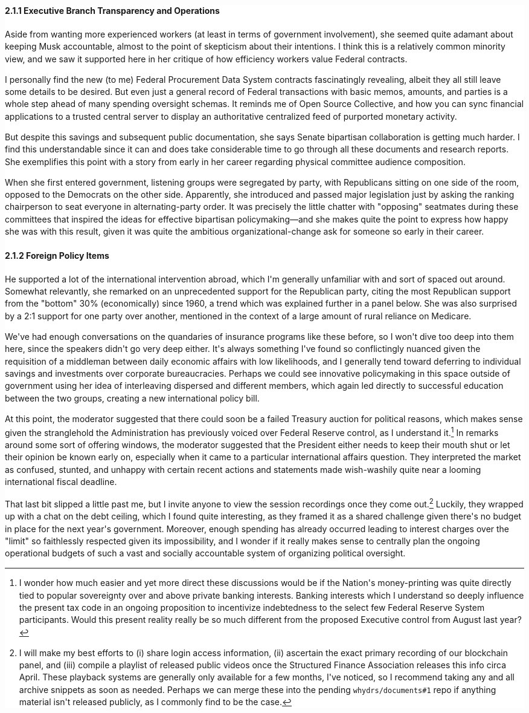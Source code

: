 [^decentralized-comp]: Consider, for instance, a direct democracy system where certain trusted representatives distribute allocated funds to a distributed workforce according to their interpretation of the value each individual contributed in their respective area of expertise. Consider also, for argument's sake, that such a representative is an expert in such specialization, and thus they only make informed and unbiased (read: uncorrupted) allocations on a good-faith basis. Why then would we need such a convoluted bureaucracy handling each and every little public interaction save for costly direct media prods?

[^retirement-working]: Unfortunately, this conundrum exists in many private-sector working arrangements too. While it still looks good as something to theoretically promote worker lifetime security, I find it more restrictive and coercing than genuinely freeing, should your employment length be tenured to a pension or the sorts. For instance, your 401(k) account can move from employer to employer as you progress throughout your career, ignoring the fundamental challenges with the aforementioned structure circa usability constraints and unwarranted costs. How would you feel if that entire retirement portfolio went to zero just because you think your skills would be better employed somewhere outside your current role?


#### 2.1.1 Executive Branch Transparency and Operations

Aside from wanting more experienced workers (at least in terms of government involvement), she seemed quite adamant about keeping Musk accountable, almost to the point of skepticism about their intentions. I think this is a relatively common minority view, and we saw it supported here in her critique of how efficiency workers value Federal contracts. 

I personally find the new (to me) Federal Procurement Data System contracts fascinatingly revealing, albeit they all still leave some details to be desired. But even just a general record of Federal transactions with basic memos, amounts, and parties is a whole step ahead of many spending oversight schemas. It reminds me of Open Source Collective, and how you can sync financial applications to a trusted central server to display an authoritative centralized feed of purported monetary activity.

But despite this savings and subsequent public documentation, she says Senate bipartisan collaboration is getting much harder. I find this understandable since it can and does take considerable time to go through all these documents and research reports. She exemplifies this point with a story from early in her career regarding physical committee audience composition.

When she first entered government, listening groups were segregated by party, with Republicans sitting on one side of the room, opposed to the Democrats on the other side. Apparently, she introduced and passed major legislation just by asking the ranking chairperson to seat everyone in alternating-party order. It was precisely the little chatter with "opposing" seatmates during these committees that inspired the ideas for effective bipartisan policymaking—and she makes quite the point to express how happy she was with this result, given it was quite the ambitious organizational-change ask for someone so early in their career.


#### 2.1.2 Foreign Policy Items

He supported a lot of the international intervention abroad, which I'm generally unfamiliar with and sort of spaced out around. Somewhat relevantly, she remarked on an unprecedented support for the Republican party, citing the most Republican support from the "bottom" 30% (economically) since 1960, a trend which was explained further in a panel below. She was also surprised by a 2:1 support for one party over another, mentioned in the context of a large amount of rural reliance on Medicare.

We've had enough conversations on the quandaries of insurance programs like these before, so I won't dive too deep into them here, since the speakers didn't go very deep either. It's always something I've found so conflictingly nuanced given the requisition of a middleman between daily economic affairs with low likelihoods, and I generally tend toward deferring to individual savings and investments over corporate bureaucracies. Perhaps we could see innovative policymaking in this space outside of government using her idea of interleaving dispersed and different members, which again led directly to successful education between the two groups, creating a new international policy bill.

At this point, the moderator suggested that there could soon be a failed Treasury auction for political reasons, which makes sense given the stranglehold the Administration has previously voiced over Federal Reserve control, as I understand it.[^fed-control] In remarks around some sort of offering windows, the moderator suggested that the President either needs to keep their mouth shut or let their opinion be known early on, especially when it came to a particular international affairs question. They interpreted the market as confused, stunted, and unhappy with certain recent actions and statements made wish-washily quite near a looming international fiscal deadline.

That last bit slipped a little past me, but I invite anyone to view the session recordings once they come out.[^records] Luckily, they wrapped up with a chat on the debt ceiling, which I found quite interesting, as they framed it as a shared challenge given there's no budget in place for the next year's government. Moreover, enough spending has already occurred leading to interest charges over the "limit" so faithlessly respected given its impossibility, and I wonder if it really makes sense to centrally plan the ongoing operational budgets of such a vast and socially accountable system of organizing political oversight.


[^light-ex]: _See, e.g.,_ potential work in #38. As discussed in last night's DUNA meeting, most of these events come from centralized intermediary groups, and thus I'm now excited to have a brand name we can all stand behind as an introductory reference to our affiliation.
[^back-room]: And there certainly aren't any (authorized) recordings of behind-the-door conversations around the venue at large. Notably, only a third of the space for the meetup was allocated for public discussions, panels, or headlining forums. The rest was privately sponsored closed-door rooms requiring specific permission and check-in from one of the many intermediaries sponsoring the event. Industry participants I knew from years prior frequented these rooms and the secrecy of their walls because they housed "top executives and decision-makers" at some of the largest businesses in the sector.
[^agenda-url]: In searching for citations for the next footnote, I went to review the agenda of speakers, topics, and events over the course of the event. I had this webpage up on my phone during the proceedings to organize my activity. However, the agenda completely disappeared off the web, as has happened for every other year I've participated. When looking at Archive.org snapshots of the page, they too are completely blank. My bad in not capturing an offline copy of the information beforehand; have any other community members screenshotted this basic schedule?
[^src-ing-sls]: Unfortunately, I do not have access to the proprietary investment platform offering these assets. Accordingly, I cannot analyze or reference specific offerings composed of central loans. In extended discussion after the panel, I came to interpret that only "qualified" institutions (read: not [Qualified](https://www.sec.gov/rules-regulations/2001/12/defining-term-qualified-purchaser-under-securities-act-1933)) can view offering details or bid on loan pools. Because why would we let investors like us access diversified, proven investment vehicles?
[^8-inv-ba]: This offering was notable to me because the panelist sounded quite dismissive and unserious about the deal because it was "only" sparingly in the realm of eight figures. To me, they made it sound like an act of charity to accept a check under nine figures and certainly anything below 50 million dollars. They also complained that their represented parent firm had to pay higher yields on these assets solely due to the tighter concentration of only a thousand more-or-less students.
[^bowie-bonds]: _See_ Bowie and [an investment banker](https://youtu.be/6MT9bL574n4) who sold future royalty streams from all pre-1990 music. The creative endeavor netted investment banks nearly twice their original $55 million investment within a decade. Funds back then were used to buy back the rights to his music from a former manager.
[^spot]: _See, e.g.,_ [footnote wording](https://github.com/JFWooten4/free-markets/blob/8784d44521a7c02831b969aea1e30e79e778d6e1/group/whydrs/software-licensing.md?plain=1#L131) in the label which came up as a chief source of artist cash flows. The platform in question seems to reward general mass popularity at the relative expense of smaller artists or those who might produce niche content. This to say nothing of certain [anticompetitive practices](https://youtu.be/sXGrv6FUrp4).
[^insull-funds]: Since the book isn't OCR'd yet, I'll expand a little as to the elementary context of the noted information. The situation started with $500,000 of funding towards research and development of isolated, localized, and (relatively) inefficient power plants, which were easier to sell directly to the wealthy alone. As Edison sought to expand into more efficient systems that could service the (relative) local masses, capital dried to a nub, and Insull had to raise material grassroots revenue through relentless power-station selling to a score of municipal governments reliant on gas lighting. He later used established and childhood familial connections in England to raise capital from across the pond at more favorable terms.
[^trusts]: In a blockchain era, might all this happen directly on-chain? It seems simple enough for borrowers to submit their documents to the investor community at large when calling on funds from a _smart_ contract. Perhaps we don't need the manual bank-and-forth between financiers?
[^mmmm]: In the limited dialogue we had about this deal and without revealing personal or other reasonably confidential information, this was not issued directly to the sovereignty. It follows the traditional conduit-authority path, a system based largely on unbelievably corrupt IRS statutes approved by Congress decades ago. Should a select few central bankers really determine which parts of our economy get to grow without exposure to general public taxation, providing for the services the people of this nation so direly require?
[^cali]: I point out the representative relationship ratio only to highlight the large amounts of goals necessarily centralized into these select few individuals and their limited (24 hours/day) policymaking opportunities. Opportunities which can all too often be captured by central industry interests. _See, e.g.,_ the California Bitcoin Education Center, which presently operates out of a Santa Monica "Bitcoin Office," to the benefit of a 501(c)(4) foundation's board of directors, which largely consists of Bitcoin whales, including custodial investors, L2 intermediaries, and commercial miners. Should those running our pension funds, coming from central investment banks, really be allowed to campaign the public to acquire an asset held in their own portfolios under the auspices of social welfare and public funds?
[^cali-cite]: _See_ subsequent rulemaking implementations in Los Angeles Council, which is the source for the 2014 quotes on economic impact, _available at_ https://clkrep.lacity.org/onlinedocs/2014/14-0812_pc_11-5-14%20(1).pdf at 2. The staff report makes sparing, if any, direct mentions of green energy or solar panels—explicit campaigning points largely publicized when the original rule was signed by Governor Schwarzenegger. Should we really delegate such an important activity as speeding up the green transition to the often desolate offices of county and town halls?
[^chats]: In exchanges like these, I personally take a more relaxed approach to political influence. While I think we could get more immediate results by bombarding Bill and his team now, I've generally found it easier and more impactful to let the seeds of past discussions simmer for some time before referencing them in a new actionable context. I look forward to seeing Bill's work in the subcommittee and generally would prefer to defer to past sentiments in an active discussion there rather than push for directive policy change beforehand. Ultimately, the matter at hand of replacing DTCC is pretty far out of any Representative's working context, and it's my interpretation of public information that the approach will come to a head with natural Congressional oversight (with us) once the masses cry out about inadequate Cede holdings.
[^admins]: Just in general browsing over other work as I'm writing this, I stumbled into the plethora of Presidential directives and nominations guiding pending public policy. He seems actively at work doing the minutiae bureaucratic central leadership tasks requisite to increasing influence and furthering objectives. Fairly broad, but that's partially the most I can garner from the relatively vague action headings on Congress.gov, which often exclude any supporting primary documentation, as is so common in central decision-making reportings.
[^debts]: Later on, other panelists discussed the debt ceiling explicitly. I find it relatively ironic that one reason the Nation can never pay back all its debt stems from the financial system's [structural reliance](https://discord.com/channels/1102309240145707049/1102309241026515067/1330940920954228776) on Treasuries, a system which generally fuels loans at interest. And here we are at a conference about a whole industry of products designed to charge (nearly) total usury for working economic investments.
[^remote]: All in, I think Bill was pretty professional on this talking point. There are a lot of executives or politicians that repeat much worse rhetoric around decentralized electronic labor, and their assumptions seemed well-founded. Relevantly, Bill's small-business background and history of regional family business predispose him to synchronous in-person geographically coordinated work just by the nature of local life experiences. Perhaps a generation with the option of online-first careers might change this perspective once and for all?
[^results]: I've noticed a general tendency for central financial institutions to rely relentlessly on directive oversight and control systems rather than actual productivity as you and I would generally define the term. An example I’ve mentioned a couple of times throughout the years is my Dad's work, particularly around the time of the Recession. I vividly recall the change in compensation mechanisms forced onto the bank by Dodd–Frank, which led to much more directorial, stringent oversight—ultimately resulting in much less business closed, largely given a lack of operative flexibility. Should we really limit individual performance and consideration to the point that someone achieves more investment returns comprehensively but yields wages of up to 80% less?
[^transparency1]: And this is completely OK and to be expected from central orgs like the current government! Namely, it's quite a bit of work to keep all communications and interactions strictly public, especially when working in close geographical proximity to other members. But we will see other dissenting views later on from a similar stature criticizing the relatively limited and generally unsourced media posts and statements. Again, I think this is super acceptable and perhaps the best they can do with the given current infrastructure so deeply centralized with no avenues for easy web citations.
[^xlm-pay]: As a vague and tangential example, I continue working around and contemplating the Stellar Community Fund, with which I have quite the storied history. Recently, a project was (heavily) criticized for requesting ~$20k for a month of work from two engineers. These team members had previously developed exceptional free and open-source public infrastructure and put such products into production at charities such as St. Jude. Notwithstanding, a large pushback materialized in the perspective that such consideration was too high, despite being barely in the range of six figures for material talent.
[^dict-states]: I'll abstain from citations here since it's a whole lot of negative content. The general perspective I mean comes around the question of who should decide what people do in a society, a legitimately complex question which I tend to think only the market as a decentralized mass can answer. But, of course, the market takes time, and far too commonly we see a convincing politician able to centrally coordinate and directly manage others' efforts through (relative) coercion, such as through control of the monetary supply.
[^basement]: The most prominent of these was the Representative who proclaimed that the only people using the tech were sitting in their underwear in their mom's basement. Bill highlighted how we'll need to show and explain to such elder Representatives how the technology largely affects and transforms the daily user's financials. I interpreted their other comments to generally align with public statements made by the President, whether fully comprehended by the latter or not.
[^block-literacy]: While I think we all know the higher levels are intimately familiar with how this technology obviates their businesses, I still find myself surprised by the number of general attendees who have no idea what a blockchain is. In a lunchtime discussion with a very well-seasoned data salesperson at the London Stock Exchange, I was asked again the infamous "what is blockchain" question out of genuine curiosity as to what the technology is. After explaining the shared, distributed ledger concept in brief, they remarked that it made sense why our panel was on the last day, as this removes the need for a trusted central recordkeeper. I had a similar experience with another general participant around an equivalent table, although I glanced past their organizational affiliation.
[^fed-control]: I wonder how much easier and yet more direct these discussions would be if the Nation's money-printing was quite directly tied to popular sovereignty over and above private banking interests. Banking interests which I understand so deeply influence the present tax code in an ongoing proposition to incentivize indebtedness to the select few Federal Reserve System participants. Would this present reality really be so much different from the proposed Executive control from August last year?
[^records]: I will make my best efforts to (i) share login access information, (ii) ascertain the exact primary recording of our blockchain panel, and (iii) compile a playlist of released public videos once the Structured Finance Association releases this info circa April. These playback systems are generally only available for a few months, I've noticed, so I recommend taking any and all archive snippets as soon as needed. Perhaps we can merge these into the pending `whydrs/documents#1` repo if anything material isn't released publicly, as I commonly find to be the case.
[^econ]: I haven't been extensively analyzing trends like these since the maximal employment data of late 2019, foreshadowing a deep yield curve inversion that has played out over the past four years. Notwithstanding, I'd be remiss not to comment on the general sentiments here, as I agree with them in large schematic part based on personal observations of central organizations shedding employment. Should markets wake up to the increasing realities of decreased labor opportunities, it follows that we'll see slowdowns likely enhanced by cyclical structural inadequacies in the fiat system.
[^sec-only]: I can only speak to my personal interpretations of a plethora of Securities laws enacted through Congress and the Commission, and I wholeheartedly support tact in implementation here so that we don't have another _Blackwater_. But something in this philosophy just rings true to me. My experiences agree—from seeing transfer agent rules related to Y2K readiness to having a physical ink signature of Form TA-2 submissions on hand; I've just got to believe a more efficient system exists with more deference to market operations, and perhaps increased transparency requirements, which thankfully come naturally in Web3.
[^ny-vote]: The story as relayed related to an imprudent racial joke told by a comedian before a Trump rally in Madison Square Garden. The event was plastered as campaign-breaking news by the opposition, but Steve explains how this was just a media-fueled overreaction. When the results at the polls showed continuing diverse support (from an area with over two-thirds Puerto Rican voters), he knew that the misplaced Dominican joke wouldn't singlehandedly bring down the Administration's initial campaigning.
[^rohan]: Steve specifically highlights the President's featured placement on the Joe Rogan show and other mass-media internet-era platforms, platforms which were sternly ignored in a few highlighted cases by the opposition candidate. I really hope we get to the point of entirely online elections as soon as possible because I think that alone will drastically lower the bar for citizen participation (sans advertising) and documented public discourse. I've got to think many bright minds just don't have the wherewithal or the stamina to jet back and forth between political geographies, and frankly, that sort of skill set seems less and less relevant in an increasingly digitized world (economy, political arena, and enforcement arena).
[^mmh]: Remember them getting comfy with Trump and Musk (via X) during the campaign, only [to revert](https://discord.com/channels/1102309240145707049/1102309241026515065/1326384686330679337) into more standard power dialect later? Relevantly, they proposed the structural change so foreign to panel members: the re-privatization of the enterprises, as commented in the last sentence of an article reporting on the Senate confirmation, _available at_ https://www.reuters.com/world/us/senate-approves-pulte-fannie-freddie-regulator-2025-03-13. And then we have the start of a Board takeover with the appointment of Musk's trusted engineer earlier this week, _available at_ https://www.bloomberg.com/news/articles/2025-03-18/musk-ally-doge-member-spacex-s-christopher-stanley-tapped-for-fannie-mae-board.
[^s?]: Wait a minute, doesn't that sound a whole lot like a stock offering? That's what I thought, and in the aforementioned extra-panel conversation, I had this perspective affirmed by a highly skilled financial engineer. Of course, the bank in place assumes none of the risks traditionally eschewed by non-collateralized structured-product offerings, tilting the favor of returns back to Wall Street.
[^zelle]: I've experienced a marked failure of the protection mechanisms at hand in past experiences with Zelle. Less than a year after COVID struck, I was scammed through a transfer to a known malicious account. Around the same time, there was an ongoing Congressional debate as to the need for financial institutions to protect consumers from fraudulent Zelle payments, which resulted in a forced mandate to reverse transactions initiated after an account takeover. While I could've lied and said this sizable transfer arose from such activity, I told my bank the truth about what happened, and they returned the favor by doing absolutely nothing in reconciliation (as did Apple Cash).
[^alpine]: Alpine is now in the Supreme Court, and the docket files can be followed online, _available at_ https://www.supremecourt.gov/docket/docketfiles/html/public/24a808.html. The latest action from last week could show us a groundbreaking bankruptcy claim against the SRO, based on a denial from Chief Justice Roberts to stop the FINRA proceedings. _See_ reporting thereof in Reuters, _available at_ https://www.reuters.com/legal/us-supreme-court-allows-finra-proceedings-against-alpine-securities-2025-03-14, an organization that also reported yesterday on the Hon. Roberts' rare vocal public pushback against the President's recent actions criticizing Federal judges, _available at_ https://www.reuters.com/legal/us-chief-justice-roberts-calls-judges-impeachment-are-inappropriate-after-trump-2025-03-18.
[^cus]: As opposed to holding the underlying bonds in your own name, which can only be stringently implemented through manual requests on the component level. Once things are rolled into the securitization, similar to retirement custodied accounts, I understand that the assets cannot be moved outside of DTC and the underlying collateral debts need to stay in the name of the trustee held through DTC for pooling. Thus, we're stuck dealing with internal institutional transfers for local trades or direct broker exchanges, which carry intermittent counterparty risk.
[^doc-sharing]: In thinking about sharing documents, I thought of another section I'd like to work into the `Documents` repo: an area to store our FOIA responses across community outreaches. Relevantly, members should know that the Commission hosts a public log of all FOIA requests mapped to the full name of the requestor. Thus, anyone adding a new response could be linking their account to a real name.
[^vids]: Briefly, this exchange didn’t go anywhere, and more generally, I'm quite poor at converting in-person discussions into results (compared to online direct-response marketing). I had a similar experience in high school with Catalyst Academy, now-defunct North Carolina nonprofit aiming at educating teachers about financial life skills. In both cases, the individuals involved were all very excited about my free educational work, but the relationship between myself and such representatives just died down and led nowhere, likely by my own responsibility. While I did get featured on a blog post way back then from the latter, all around I've not made much progress on sharing the free resources I spent so much time and resources creating, which I largely attribute to the lack of entertainment value therein.